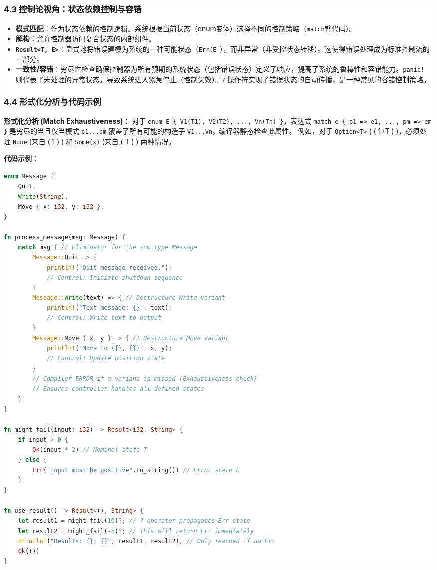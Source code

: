 ### 4.3 控制论视角：状态依赖控制与容错

- **模式匹配**：作为状态依赖的控制逻辑。系统根据当前状态（enum变体）选择不同的控制策略（`match`臂代码）。
- **解构**：允许控制器访问复合状态的内部组件。
- **`Result<T, E>`**：显式地将错误建模为系统的一种可能状态（`Err(E)`），而非异常（非受控状态转移）。这使得错误处理成为标准控制流的一部分。
- **一致性/容错**：穷尽性检查确保控制器为所有预期的系统状态（包括错误状态）定义了响应，提高了系统的鲁棒性和容错能力。`panic!` 则代表了未处理的异常状态，导致系统进入紧急停止（控制失效）。`?` 操作符实现了错误状态的自动传播，是一种常见的容错控制策略。

### 4.4 形式化分析与代码示例

**形式化分析 (Match Exhaustiveness)**：
对于 `enum E { V1(T1), V2(T2), ..., Vn(Tn) }`，表达式 `match e { p1 => e1, ..., pm => em }` 是穷尽的当且仅当模式 `p1...pm` 覆盖了所有可能的构造子 `V1...Vn`。编译器静态检查此属性。
例如，对于 `Option<T>` ( \( 1+T \) )，必须处理 `None` (来自 \( 1 \) ) 和 `Some(x)` (来自 \( T \) ) 两种情况。

**代码示例**：

```rust
enum Message {
    Quit,
    Write(String),
    Move { x: i32, y: i32 },
}

fn process_message(msg: Message) {
    match msg { // Eliminator for the sum type Message
        Message::Quit => {
            println!("Quit message received.");
            // Control: Initiate shutdown sequence
        }
        Message::Write(text) => { // Destructure Write variant
            println!("Text message: {}", text);
            // Control: Write text to output
        }
        Message::Move { x, y } => { // Destructure Move variant
            println!("Move to ({}, {})", x, y);
            // Control: Update position state
        }
        // Compiler ERROR if a variant is missed (Exhaustiveness check)
        // Ensures controller handles all defined states
    }
}

fn might_fail(input: i32) -> Result<i32, String> {
    if input > 0 {
        Ok(input * 2) // Nominal state T
    } else {
        Err("Input must be positive".to_string()) // Error state E
    }
}

fn use_result() -> Result<(), String> {
    let result1 = might_fail(10)?; // ? operator propagates Err state
    let result2 = might_fail(-5)?; // This will return Err immediately
    println!("Results: {}, {}", result1, result2); // Only reached if no Err
    Ok(())
}
```
